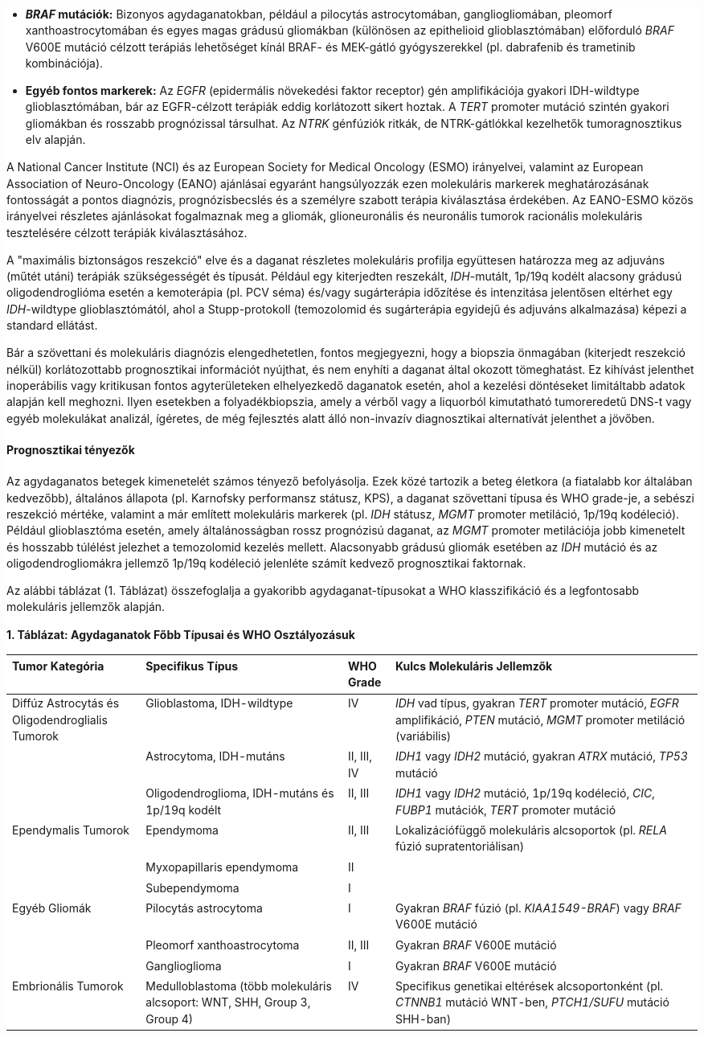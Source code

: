 - **_BRAF_ mutációk:** Bizonyos agydaganatokban, például a pilocytás astrocytomában, gangliogliomában, pleomorf xanthoastrocytomában és egyes magas grádusú gliomákban (különösen az epithelioid glioblasztómában) előforduló _BRAF_ V600E mutáció célzott terápiás lehetőséget kínál BRAF- és MEK-gátló gyógyszerekkel (pl. dabrafenib és trametinib kombinációja).  
    
- **Egyéb fontos markerek:** Az _EGFR_ (epidermális növekedési faktor receptor) gén amplifikációja gyakori IDH-wildtype glioblasztómában, bár az EGFR-célzott terápiák eddig korlátozott sikert hoztak. A _TERT_ promoter mutáció szintén gyakori gliomákban és rosszabb prognózissal társulhat. Az _NTRK_ génfúziók ritkák, de NTRK-gátlókkal kezelhetők tumoragnosztikus elv alapján.  
    

A National Cancer Institute (NCI) és az European Society for Medical Oncology (ESMO) irányelvei, valamint az European Association of Neuro-Oncology (EANO) ajánlásai egyaránt hangsúlyozzák ezen molekuláris markerek meghatározásának fontosságát a pontos diagnózis, prognózisbecslés és a személyre szabott terápia kiválasztása érdekében. Az EANO-ESMO közös irányelvei részletes ajánlásokat fogalmaznak meg a gliomák, glioneuronális és neuronális tumorok racionális molekuláris tesztelésére célzott terápiák kiválasztásához.  

A "maximális biztonságos reszekció" elve és a daganat részletes molekuláris profilja együttesen határozza meg az adjuváns (műtét utáni) terápiák szükségességét és típusát. Például egy kiterjedten reszekált, _IDH_-mutált, 1p/19q kodélt alacsony grádusú oligodendroglióma esetén a kemoterápia (pl. PCV séma) és/vagy sugárterápia időzítése és intenzitása jelentősen eltérhet egy _IDH_-wildtype glioblasztómától, ahol a Stupp-protokoll (temozolomid és sugárterápia egyidejű és adjuváns alkalmazása) képezi a standard ellátást.  

Bár a szövettani és molekuláris diagnózis elengedhetetlen, fontos megjegyezni, hogy a biopszia önmagában (kiterjedt reszekció nélkül) korlátozottabb prognosztikai információt nyújthat, és nem enyhíti a daganat által okozott tömeghatást. Ez kihívást jelenthet inoperábilis vagy kritikusan fontos agyterületeken elhelyezkedő daganatok esetén, ahol a kezelési döntéseket limitáltabb adatok alapján kell meghozni. Ilyen esetekben a folyadékbiopszia, amely a vérből vagy a liquorból kimutatható tumoreredetű DNS-t vagy egyéb molekulákat analizál, ígéretes, de még fejlesztés alatt álló non-invazív diagnosztikai alternatívát jelenthet a jövőben.  

#### Prognosztikai tényezők

Az agydaganatos betegek kimenetelét számos tényező befolyásolja. Ezek közé tartozik a beteg életkora (a fiatalabb kor általában kedvezőbb), általános állapota (pl. Karnofsky performansz státusz, KPS), a daganat szövettani típusa és WHO grade-je, a sebészi reszekció mértéke, valamint a már említett molekuláris markerek (pl. _IDH_ státusz, _MGMT_ promoter metiláció, 1p/19q kodéleció). Például glioblasztóma esetén, amely általánosságban rossz prognózisú daganat, az _MGMT_ promoter metilációja jobb kimenetelt és hosszabb túlélést jelezhet a temozolomid kezelés mellett. Alacsonyabb grádusú gliomák esetében az _IDH_ mutáció és az oligodendrogliomákra jellemző 1p/19q kodéleció jelenléte számít kedvező prognosztikai faktornak.  

Az alábbi táblázat (1. Táblázat) összefoglalja a gyakoribb agydaganat-típusokat a WHO klasszifikáció és a legfontosabb molekuláris jellemzők alapján.

**1. Táblázat: Agydaganatok Főbb Típusai és WHO Osztályozásuk**

|Tumor Kategória|Specifikus Típus|WHO Grade|Kulcs Molekuláris Jellemzők|
|:--|:--|:--|:--|
|Diffúz Astrocytás és Oligodendroglialis Tumorok|Glioblastoma, IDH-wildtype|IV|_IDH_ vad típus, gyakran _TERT_ promoter mutáció, _EGFR_ amplifikáció, _PTEN_ mutáció, _MGMT_ promoter metiláció (variábilis)|
||Astrocytoma, IDH-mutáns|II, III, IV|_IDH1_ vagy _IDH2_ mutáció, gyakran _ATRX_ mutáció, _TP53_ mutáció|
||Oligodendroglioma, IDH-mutáns és 1p/19q kodélt|II, III|_IDH1_ vagy _IDH2_ mutáció, 1p/19q kodéleció, _CIC_, _FUBP1_ mutációk, _TERT_ promoter mutáció|
|Ependymalis Tumorok|Ependymoma|II, III|Lokalizációfüggő molekuláris alcsoportok (pl. _RELA_ fúzió supratentoriálisan)|
||Myxopapillaris ependymoma|II||
||Subependymoma|I||
|Egyéb Gliomák|Pilocytás astrocytoma|I|Gyakran _BRAF_ fúzió (pl. _KIAA1549-BRAF_) vagy _BRAF_ V600E mutáció|
||Pleomorf xanthoastrocytoma|II, III|Gyakran _BRAF_ V600E mutáció|
||Ganglioglioma|I|Gyakran _BRAF_ V600E mutáció|
|Embrionális Tumorok|Medulloblastoma (több molekuláris alcsoport: WNT, SHH, Group 3, Group 4)|IV|Specifikus genetikai eltérések alcsoportonként (pl. _CTNNB1_ mutáció WNT-ben, _PTCH1/SUFU_ mutáció SHH-ban)|